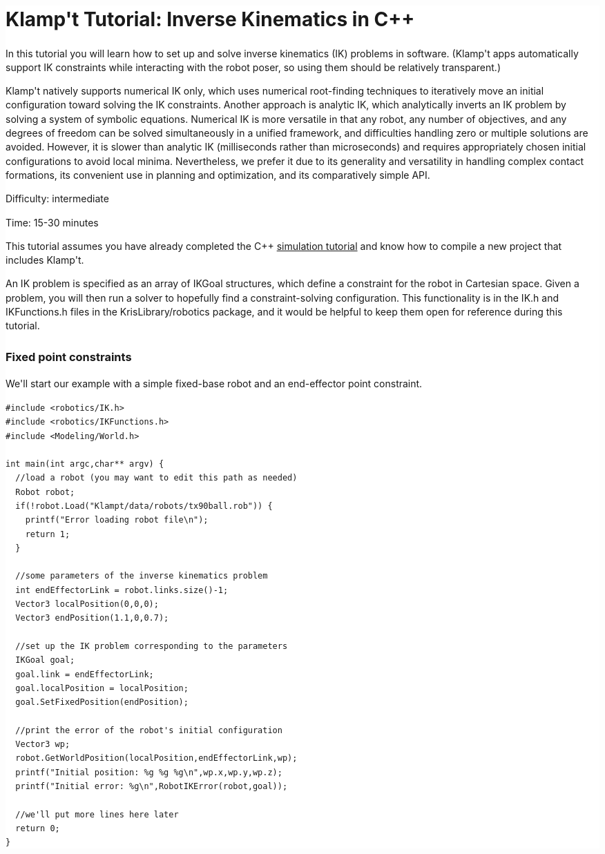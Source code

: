 # Klamp't Tutorial: Inverse Kinematics in C++

In this tutorial you will learn how to set up and solve inverse kinematics (IK) problems in software. (Klamp't apps automatically support IK constraints while interacting with the robot poser, so using them should be relatively transparent.)

Klamp't natively supports numerical IK only, which uses numerical root-finding techniques to iteratively move an initial configuration toward solving the IK constraints. Another approach is analytic IK, which analytically inverts an IK problem by solving a system of symbolic equations. Numerical IK is more versatile in that any robot, any number of objectives, and any degrees of freedom can be solved simultaneously in a unified framework, and difficulties handling zero or multiple solutions are avoided. However, it is slower than analytic IK (milliseconds rather than microseconds) and requires appropriately chosen initial configurations to avoid local minima. Nevertheless, we prefer it due to its generality and versatility in handling complex contact formations, its convenient use in planning and optimization, and its comparatively simple API.

Difficulty: intermediate

Time: 15-30 minutes

This tutorial assumes you have already completed the C++  [simulation tutorial](Run-a-simulation-Cpp.md)  and know how to compile a new project that includes Klamp't.

An IK problem is specified as an array of IKGoal structures, which define a constraint for the robot in Cartesian space. Given a problem, you will then run a solver to hopefully find a constraint-solving configuration. This functionality is in the IK.h and IKFunctions.h files in the KrisLibrary/robotics package, and it would be helpful to keep them open for reference during this tutorial.

### Fixed point constraints

We'll start our example with a simple fixed-base robot and an end-effector point constraint.
```
#include <robotics/IK.h>
#include <robotics/IKFunctions.h>
#include <Modeling/World.h>

int main(int argc,char** argv) {
  //load a robot (you may want to edit this path as needed)
  Robot robot;
  if(!robot.Load("Klampt/data/robots/tx90ball.rob")) {
    printf("Error loading robot file\n");
    return 1;
  }

  //some parameters of the inverse kinematics problem
  int endEffectorLink = robot.links.size()-1;
  Vector3 localPosition(0,0,0);
  Vector3 endPosition(1.1,0,0.7);

  //set up the IK problem corresponding to the parameters
  IKGoal goal;
  goal.link = endEffectorLink;
  goal.localPosition = localPosition;
  goal.SetFixedPosition(endPosition);

  //print the error of the robot's initial configuration
  Vector3 wp;
  robot.GetWorldPosition(localPosition,endEffectorLink,wp);
  printf("Initial position: %g %g %g\n",wp.x,wp.y,wp.z);
  printf("Initial error: %g\n",RobotIKError(robot,goal));

  //we'll put more lines here later
  return 0;
}
```